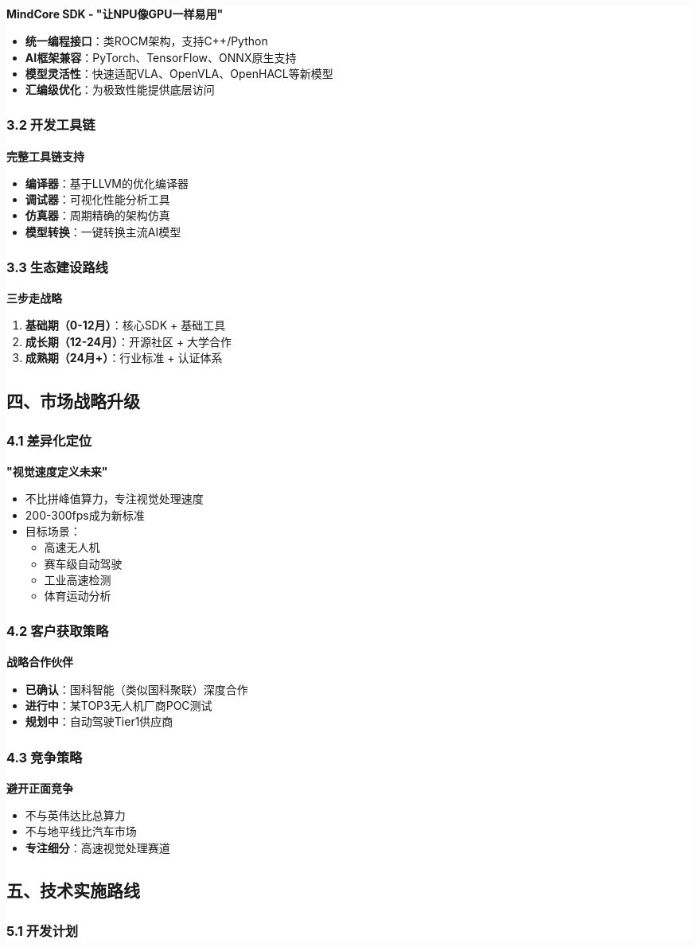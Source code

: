 **MindCore SDK - "让NPU像GPU一样易用"**
- **统一编程接口**：类ROCM架构，支持C++/Python
- **AI框架兼容**：PyTorch、TensorFlow、ONNX原生支持
- **模型灵活性**：快速适配VLA、OpenVLA、OpenHACL等新模型
- **汇编级优化**：为极致性能提供底层访问

### 3.2 开发工具链

**完整工具链支持**
- **编译器**：基于LLVM的优化编译器
- **调试器**：可视化性能分析工具
- **仿真器**：周期精确的架构仿真
- **模型转换**：一键转换主流AI模型

### 3.3 生态建设路线

**三步走战略**
1. **基础期（0-12月）**：核心SDK + 基础工具
2. **成长期（12-24月）**：开源社区 + 大学合作
3. **成熟期（24月+）**：行业标准 + 认证体系

## 四、市场战略升级

### 4.1 差异化定位

**"视觉速度定义未来"**
- 不比拼峰值算力，专注视觉处理速度
- 200-300fps成为新标准
- 目标场景：
  - 高速无人机
  - 赛车级自动驾驶
  - 工业高速检测
  - 体育运动分析

### 4.2 客户获取策略

**战略合作伙伴**
- **已确认**：国科智能（类似国科聚联）深度合作
- **进行中**：某TOP3无人机厂商POC测试
- **规划中**：自动驾驶Tier1供应商

### 4.3 竞争策略

**避开正面竞争**
- 不与英伟达比总算力
- 不与地平线比汽车市场
- **专注细分**：高速视觉处理赛道

## 五、技术实施路线

### 5.1 开发计划

